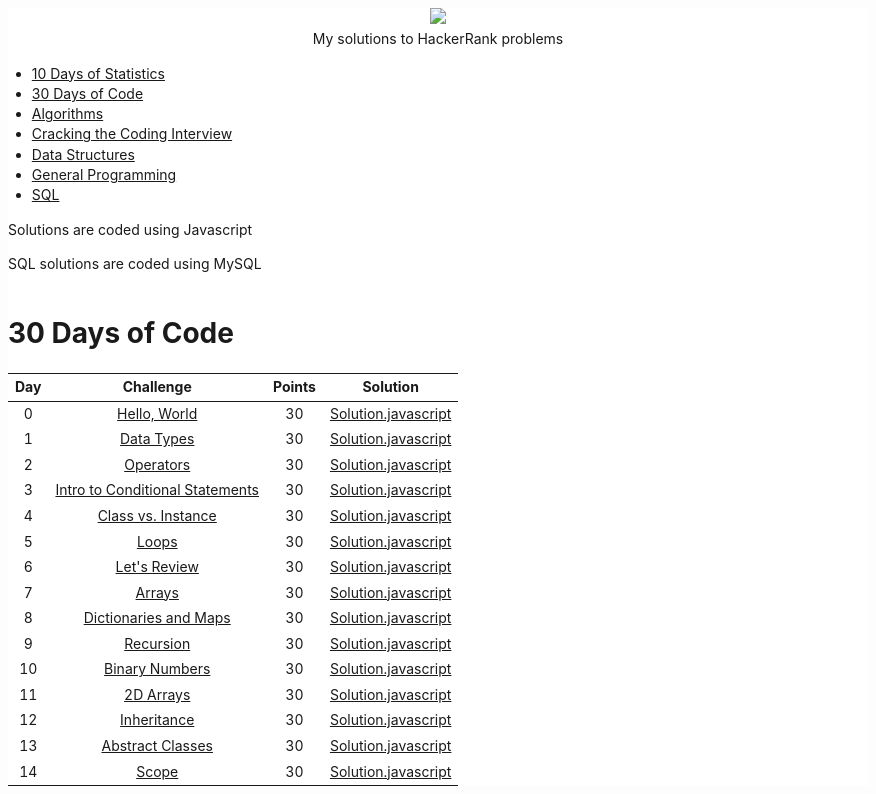 <p align="center">
    <a href="https://www.hackerrank.com/RodneyShag">
        <img height=85 src="https://d3keuzeb2crhkn.cloudfront.net/hackerrank/assets/styleguide/logo_wordmark-f5c5eb61ab0a154c3ed9eda24d0b9e31.svg">
    </a>
    <br>My solutions to HackerRank problems
</p>

* [10 Days of Statistics](#10-days-of-statistics)
* [30 Days of Code](#30-days-of-code)
* [Algorithms](#algorithms)
* [Cracking the Coding Interview](#cracking-the-coding-interview)
* [Data Structures](#data-structures)
* [General Programming](#general-programming)
* [SQL](#sql)

Solutions are coded using Javascript

SQL solutions are coded using MySQL

# 30 Days of Code

| Day |                                                Challenge                                                | Points |                                                                                   Solution                                                                                  |
|:---:|:-------------------------------------------------------------------------------------------------------:|:------:|:---------------------------------------------------------------------------------------------------------------------------------------------------------------------------:|
|  0  | [Hello, World](https://www.hackerrank.com/challenges/30-hello-world)                                    |   30   | [Solution.javascript](https://github.com/dianaow/hackerrank-solutions/blob/master/30%20Days%20of%20Code/Day%2000%20-%20Hello%2C%20World/Solution.javascript)                       |
|  1  | [Data Types](https://www.hackerrank.com/challenges/30-data-types)                                       |   30   | [Solution.javascript](https://github.com/dianaow/hackerrank-solutions/blob/master/30%20Days%20of%20Code/Day%2001%20-%20Data%20Types/Solution.javascript)                           |
|  2  | [Operators](https://www.hackerrank.com/challenges/30-operators)                                         |   30   | [Solution.javascript](https://github.com/dianaow/hackerrank-solutions/blob/master/30%20Days%20of%20Code/Day%2002%20-%20Operators/Solution.javascript)                              |
|  3  | [Intro to Conditional Statements](https://www.hackerrank.com/challenges/30-conditional-statements)      |   30   | [Solution.javascript](https://github.com/dianaow/hackerrank-solutions/blob/master/30%20Days%20of%20Code/Day%2003%20-%20Intro%20to%20Conditional%20Statements/Solution.javascript)  |
|  4  | [Class vs. Instance](https://www.hackerrank.com/challenges/30-class-vs-instance)                        |   30   | [Solution.javascript](https://github.com/dianaow/hackerrank-solutions/blob/master/30%20Days%20of%20Code/Day%2004%20-%20Class%20vs.%20Instance/Solution.javascript)                 |
|  5  | [Loops](https://www.hackerrank.com/challenges/30-loops)                                                 |   30   | [Solution.javascript](https://github.com/dianaow/hackerrank-solutions/blob/master/30%20Days%20of%20Code/Day%2005%20-%20Loops/Solution.javascript)                                  |
|  6  | [Let's Review](https://www.hackerrank.com/challenges/30-review-loop)                                    |   30   | [Solution.javascript](https://github.com/dianaow/hackerrank-solutions/blob/master/30%20Days%20of%20Code/Day%2006%20-%20Let's%20Review/Solution.javascript)                         |
|  7  | [Arrays](https://www.hackerrank.com/challenges/30-arrays)                                               |   30   | [Solution.javascript](https://github.com/dianaow/hackerrank-solutions/blob/master/30%20Days%20of%20Code/Day%2007%20-%20Arrays/Solution.javascript)                                 |
|  8  | [Dictionaries and Maps](https://www.hackerrank.com/challenges/30-dictionaries-and-maps)                 |   30   | [Solution.javascript](https://github.com/dianaow/hackerrank-solutions/blob/master/30%20Days%20of%20Code/Day%2008%20-%20Dictionaries%20and%20Maps/Solution.javascript)              |
|  9  | [Recursion](https://www.hackerrank.com/challenges/30-recursion)                                         |   30   | [Solution.javascript](https://github.com/dianaow/hackerrank-solutions/blob/master/30%20Days%20of%20Code/Day%2009%20-%20Recursion/Solution.javascript)                              |
|  10 | [Binary Numbers](https://www.hackerrank.com/challenges/30-binary-numbers)                               |   30   | [Solution.javascript](https://github.com/dianaow/hackerrank-solutions/blob/master/30%20Days%20of%20Code/Day%2010%20-%20Binary%20Numbers/Solution.javascript)                       |
|  11 | [2D Arrays](https://www.hackerrank.com/challenges/30-2d-arrays)                                         |   30   | [Solution.javascript](https://github.com/dianaow/hackerrank-solutions/blob/master/30%20Days%20of%20Code/Day%2011%20-%202D%20Arrays/Solution.javascript)                            |
|  12 | [Inheritance](https://www.hackerrank.com/challenges/30-inheritance)                                     |   30   | [Solution.javascript](https://github.com/dianaow/hackerrank-solutions/blob/master/30%20Days%20of%20Code/Day%2012%20-%20Inheritance/Solution.javascript)                            |
|  13 | [Abstract Classes](https://www.hackerrank.com/challenges/30-abstract-classes)                           |   30   | [Solution.javascript](https://github.com/dianaow/hackerrank-solutions/blob/master/30%20Days%20of%20Code/Day%2013%20-%20Abstract%20Classes/Solution.javascript)                     |
|  14 | [Scope](https://www.hackerrank.com/challenges/30-scope)                                                 |   30   | [Solution.javascript](https://github.com/dianaow/hackerrank-solutions/blob/master/30%20Days%20of%20Code/Day%2014%20-%20Scope/Solution.javascript)                                  |